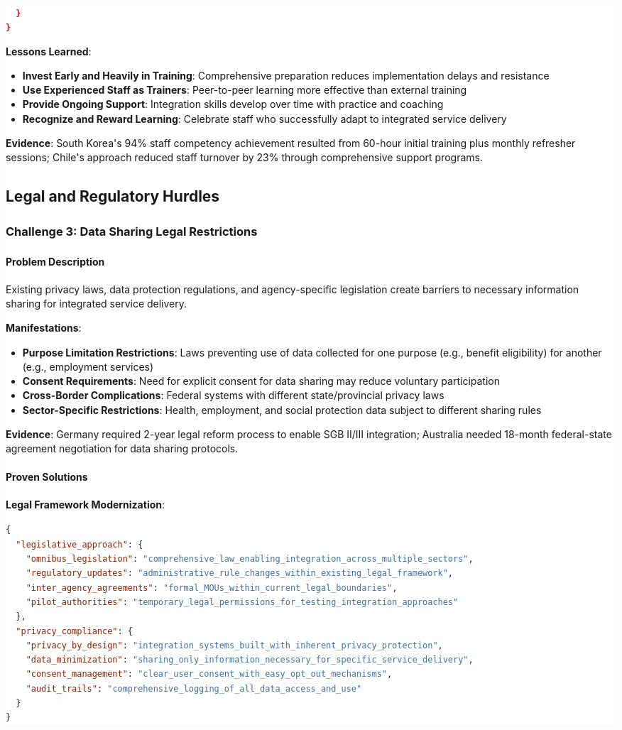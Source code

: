 ```json
  }
}
```

**Lessons Learned**:
- **Invest Early and Heavily in Training**: Comprehensive preparation reduces implementation delays and resistance
- **Use Experienced Staff as Trainers**: Peer-to-peer learning more effective than external training
- **Provide Ongoing Support**: Integration skills develop over time with practice and coaching
- **Recognize and Reward Learning**: Celebrate staff who successfully adapt to integrated service delivery

**Evidence**: South Korea's 94% staff competency achievement resulted from 60-hour initial training plus monthly refresher sessions; Chile's approach reduced staff turnover by 23% through comprehensive support programs.

## Legal and Regulatory Hurdles

### Challenge 3: Data Sharing Legal Restrictions

#### Problem Description
Existing privacy laws, data protection regulations, and agency-specific legislation create barriers to necessary information sharing for integrated service delivery.

**Manifestations**:
- **Purpose Limitation Restrictions**: Laws preventing use of data collected for one purpose (e.g., benefit eligibility) for another (e.g., employment services)
- **Consent Requirements**: Need for explicit consent for data sharing may reduce voluntary participation
- **Cross-Border Complications**: Federal systems with different state/provincial privacy laws
- **Sector-Specific Restrictions**: Health, employment, and social protection data subject to different sharing rules

**Evidence**: Germany required 2-year legal reform process to enable SGB II/III integration; Australia needed 18-month federal-state agreement negotiation for data sharing protocols.

#### Proven Solutions

**Legal Framework Modernization**:
```json
{
  "legislative_approach": {
    "omnibus_legislation": "comprehensive_law_enabling_integration_across_multiple_sectors",
    "regulatory_updates": "administrative_rule_changes_within_existing_legal_framework",
    "inter_agency_agreements": "formal_MOUs_within_current_legal_boundaries",
    "pilot_authorities": "temporary_legal_permissions_for_testing_integration_approaches"
  },
  "privacy_compliance": {
    "privacy_by_design": "integration_systems_built_with_inherent_privacy_protection",
    "data_minimization": "sharing_only_information_necessary_for_specific_service_delivery",
    "consent_management": "clear_user_consent_with_easy_opt_out_mechanisms",
    "audit_trails": "comprehensive_logging_of_all_data_access_and_use"
  }
}
```
